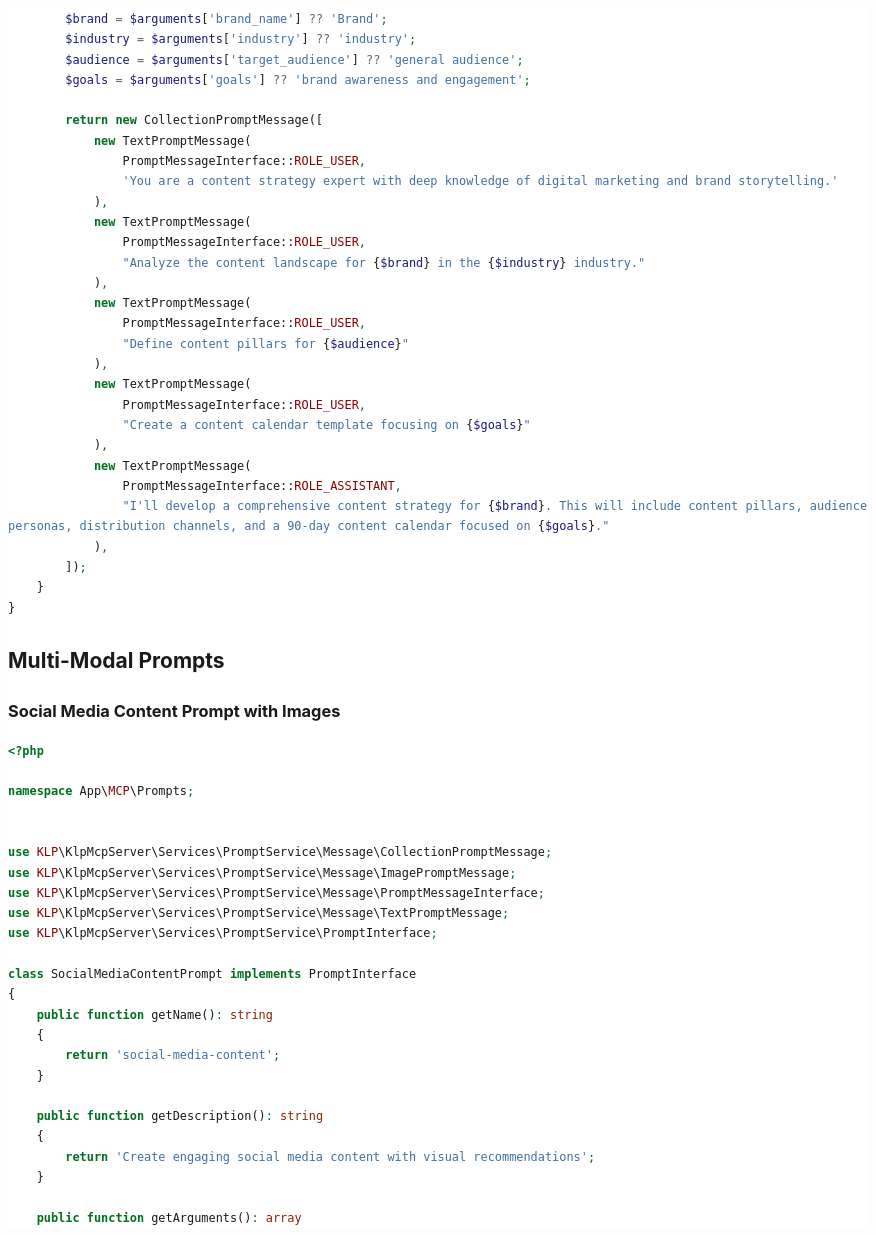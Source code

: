 ```php
        $brand = $arguments['brand_name'] ?? 'Brand';
        $industry = $arguments['industry'] ?? 'industry';
        $audience = $arguments['target_audience'] ?? 'general audience';
        $goals = $arguments['goals'] ?? 'brand awareness and engagement';

        return new CollectionPromptMessage([
            new TextPromptMessage(
                PromptMessageInterface::ROLE_USER,
                'You are a content strategy expert with deep knowledge of digital marketing and brand storytelling.'
            ),
            new TextPromptMessage(
                PromptMessageInterface::ROLE_USER,
                "Analyze the content landscape for {$brand} in the {$industry} industry."
            ),
            new TextPromptMessage(
                PromptMessageInterface::ROLE_USER,
                "Define content pillars for {$audience}"
            ),
            new TextPromptMessage(
                PromptMessageInterface::ROLE_USER,
                "Create a content calendar template focusing on {$goals}"
            ),
            new TextPromptMessage(
                PromptMessageInterface::ROLE_ASSISTANT,
                "I'll develop a comprehensive content strategy for {$brand}. This will include content pillars, audience personas, distribution channels, and a 90-day content calendar focused on {$goals}."
            ),
        ]);
    }
}
```

## Multi-Modal Prompts

### Social Media Content Prompt with Images

```php
<?php

namespace App\MCP\Prompts;


use KLP\KlpMcpServer\Services\PromptService\Message\CollectionPromptMessage;
use KLP\KlpMcpServer\Services\PromptService\Message\ImagePromptMessage;
use KLP\KlpMcpServer\Services\PromptService\Message\PromptMessageInterface;
use KLP\KlpMcpServer\Services\PromptService\Message\TextPromptMessage;
use KLP\KlpMcpServer\Services\PromptService\PromptInterface;

class SocialMediaContentPrompt implements PromptInterface
{
    public function getName(): string
    {
        return 'social-media-content';
    }

    public function getDescription(): string
    {
        return 'Create engaging social media content with visual recommendations';
    }

    public function getArguments(): array
```